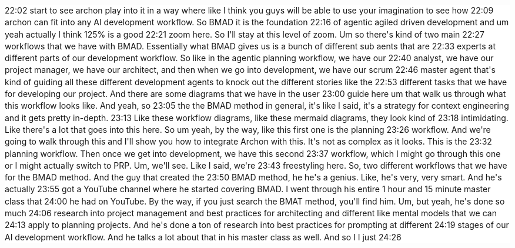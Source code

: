 22:02
start to see archon play into it in a way where like I think you guys will be able to use your imagination to see how
22:09
archon can fit into any AI development workflow. So BMAD it is the foundation
22:16
of agentic agiled driven development and um yeah actually I think 125% is a good
22:21
zoom here. So I'll stay at this level of zoom. Um so there's kind of two main
22:27
workflows that we have with BMAD. Essentially what BMAD gives us is a bunch of different sub aents that are
22:33
experts at different parts of our development workflow. So like in the agentic planning workflow, we have our
22:40
analyst, we have our project manager, we have our architect, and then when we go into development, we have our scrum
22:46
master agent that's kind of guiding all these different development agents to knock out the different stories like the
22:53
different tasks that we have for developing our project. And there are some diagrams that we have in the user
23:00
guide here um that walk us through what this workflow looks like. And yeah, so
23:05
the the BMAD method in general, it's like I said, it's a strategy for context engineering and it gets pretty in-depth.
23:13
Like these workflow diagrams, like these mermaid diagrams, they look kind of
23:18
intimidating. Like there's a lot that goes into this here. So um yeah, by the way, like this first one is the planning
23:26
workflow. And we're going to walk through this and I'll show you how to integrate Archon with this. It's not as complex as it looks. This is the
23:32
planning workflow. Then once we get into development, we have this second
23:37
workflow, which I might go through this one or I might actually switch to PRP. Um, we'll see. Like I said, we're
23:43
freestyling here. So, two different workflows that we have for the BMAD method. And the guy that created the
23:50
BMAD method, he he's a genius. Like, he's very, very smart. And he's actually
23:55
got a YouTube channel where he started covering BMAD. I went through his entire 1 hour and 15 minute master class that
24:00
he had on YouTube. By the way, if you just search the BMAT method, you'll find him. Um, but yeah, he's done so much
24:06
research into project management and best practices for architecting and different like mental models that we can
24:13
apply to planning projects. And he's done a ton of research into best practices for prompting at different
24:19
stages of our AI development workflow. And he talks a lot about that in his master class as well. And so I I just
24:26
